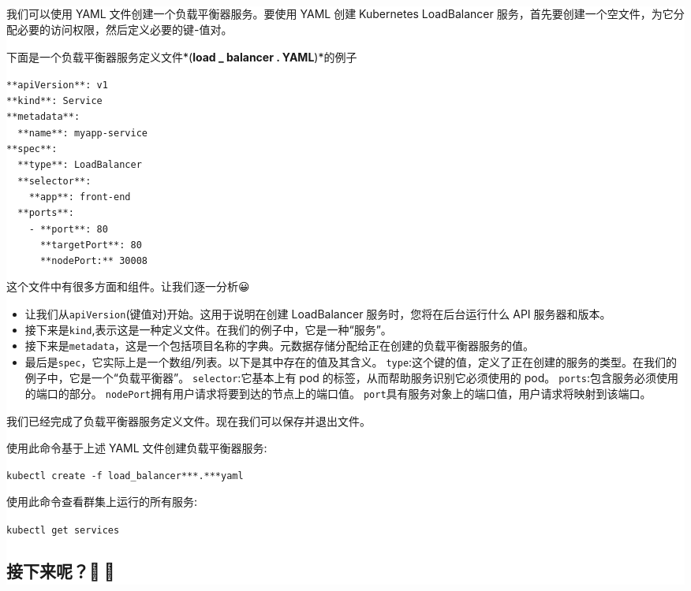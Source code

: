 我们可以使用 YAML 文件创建一个负载平衡器服务。要使用 YAML 创建 Kubernetes LoadBalancer 服务，首先要创建一个空文件，为它分配必要的访问权限，然后定义必要的键-值对。

下面是一个负载平衡器服务定义文件*(****load _ balancer . YAML****)*的例子

```
**apiVersion**: v1
**kind**: Service
**metadata**:
  **name**: myapp-service
**spec**:
  **type**: LoadBalancer
  **selector**:
    **app**: front-end
  **ports**:
    - **port**: 80
      **targetPort**: 80
      **nodePort:** 30008
```

这个文件中有很多方面和组件。让我们逐一分析😀

*   让我们从`apiVersion`(键值对)开始。这用于说明在创建 LoadBalancer 服务时，您将在后台运行什么 API 服务器和版本。
*   接下来是`kind`,表示这是一种定义文件。在我们的例子中，它是一种“服务”。
*   接下来是`metadata`，这是一个包括项目名称的字典。元数据存储分配给正在创建的负载平衡器服务的值。
*   最后是`spec`，它实际上是一个数组/列表。以下是其中存在的值及其含义。
    `type`:这个键的值，定义了正在创建的服务的类型。在我们的例子中，它是一个“负载平衡器”。
    `selector`:它基本上有 pod 的标签，从而帮助服务识别它必须使用的 pod。
    `ports`:包含服务必须使用的端口的部分。
    `nodePort`拥有用户请求将要到达的节点上的端口值。
    `port`具有服务对象上的端口值，用户请求将映射到该端口。

我们已经完成了负载平衡器服务定义文件。现在我们可以保存并退出文件。

使用此命令基于上述 YAML 文件创建负载平衡器服务:

```
kubectl create -f load_balancer***.***yaml
```

使用此命令查看群集上运行的所有服务:

```
kubectl get services
```

## 接下来呢？👀 👀

